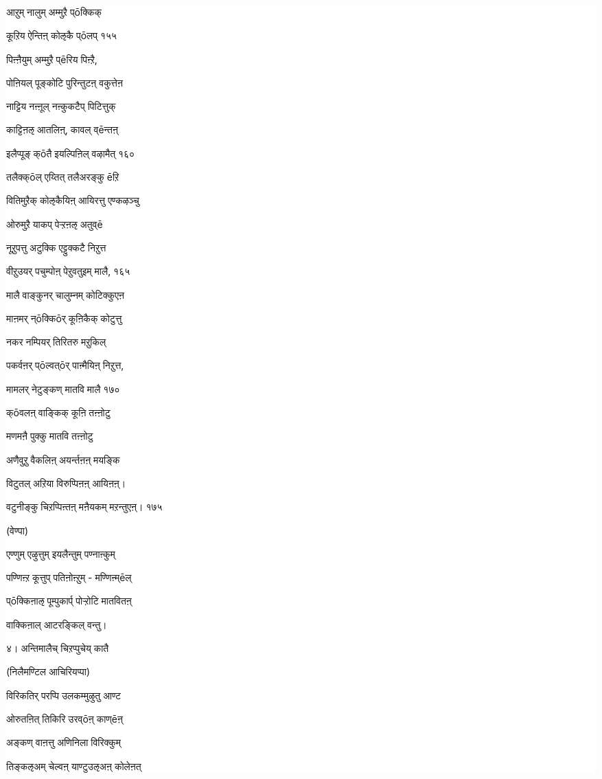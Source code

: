 आऱुम् नालुम् अम्मुऱै प्ōक्किक्  
    
कूऱिय ऐन्तिऩ् कोऌकै प्ōलप् १५५    
    
पिऩ्ऩैयुम् अम्मुऱै प्ēरिय पिऩ्ऱै,  
    
पोऩियल् पूङ्कोटि पुरिन्तुटऩ् वकुत्तेऩ  
    
नाट्टिय नऩ्ऩूल् नऩ्कुकटैप् पिटित्तुक्  
    
काट्टिऩऌ आतलिऩ्, कावल् व्ēन्तऩ्  
    
इलैप्पूङ् क्ōतै इयल्पिऩिल् वऴामैत् १६०    
    
तलैक्क्ōल् एय्तित् तलैअरङ्कु ēऱि  
    
वितिमुऱैक् कोऌकैयिऩ् आयिरत्तु एण्कऴञ्चु  
    
ओरुमुऱै याकप् पेऱ्ऱऩऌ अतुव्ē  
    
नूऱुपत्तु अटुक्कि एट्टुक्कटै निऱुत्त  
    
वीऱुउयर् पचुम्पोऩ् पेऱुवतुइम् मालै, १६५    
    
मालै वाङ्कुनर् चालुम्नम् कोटिक्कुएऩ  
    
माऩमर् न्ōक्किōर् कूऩिकैक् कोटुत्तु  
    
नकर नम्पियर् तिरितरु मऱुकिल्  
    
पकर्वऩर् प्ōल्वत्ōर् पाऩ्मैयिऩ् निऱुत्त,  
    
मामलर् नेटुङ्कण् मातवि मालै १७०    
    
क्ōवलऩ् वाङ्किक् कूऩि तऩ्ऩोटु  
    
मणमऩै पुक्कु मातवि तऩ्ऩोटु  
    
अणैवुऱु वैकलिऩ् अयर्न्तऩऩ् मयङ्कि  
    
विटुतल् अऱिया विरुप्पिऩऩ् आयिऩऩ्।  
    
वटुनीङ्कु चिऱप्पिऩ्तऩ् मऩैयकम् मऱन्तुएऩ्। १७५    
    
(वेण्पा)  
    
एण्णुम् एऴुत्तुम् इयलैन्तुम् पण्नाऩ्कुम्  
    
पण्णिऩ्ऱ कूत्तुप् पतिऩोऩ्ऱुम् - मण्णिऩ्म्ēल्  
    
प्ōक्किऩाऌ पूम्पुकार्प् पोऱ्ऱोटि मातवितऩ्  
    
वाक्किऩाल् आटरङ्किल् वन्तु।

 ४। अन्तिमालैच् चिऱप्पुचेय् कातै

 (निलैमण्टिल आचिरियप्पा)

विरिकतिर् परप्पि उलकम्मुऴुतु आण्ट  
    
ओरुतऩित् तिकिरि उरव्ōऩ् काण्ēऩ्  
    
अङ्कण् वाऩत्तु अणिनिला विरिक्कुम्  
    
तिङ्कऌअम् चेल्वऩ् याण्टुउऌअऩ् कोलेऩत्  
    